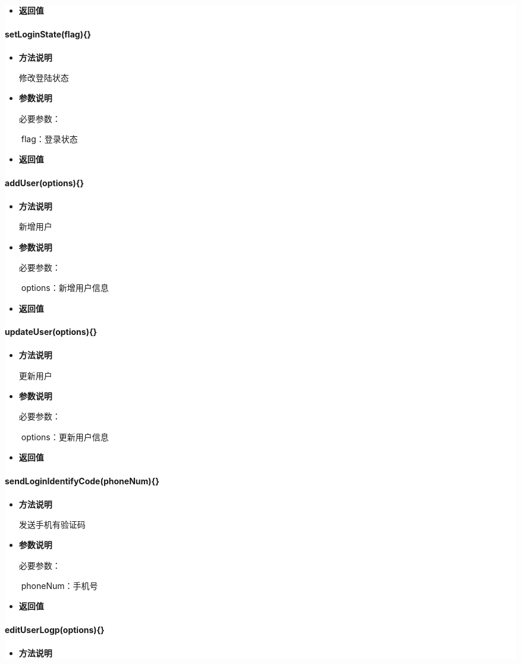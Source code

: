- **返回值**


#### setLoginState(flag){}

- **方法说明**

  修改登陆状态

- **参数说明**

  必要参数：

  ​	flag：登录状态

- **返回值**


#### addUser(options){}

- **方法说明**

  新增用户

- **参数说明**

  必要参数：

  ​	options：新增用户信息

- **返回值**

#### updateUser(options){}

- **方法说明**

  更新用户

- **参数说明**

  必要参数：

  ​	options：更新用户信息

- **返回值**

#### sendLoginIdentifyCode(phoneNum){}

- **方法说明**

  发送手机有验证码

- **参数说明**

  必要参数：

  ​	phoneNum：手机号

- **返回值**

#### editUserLogp(options){}

- **方法说明**
